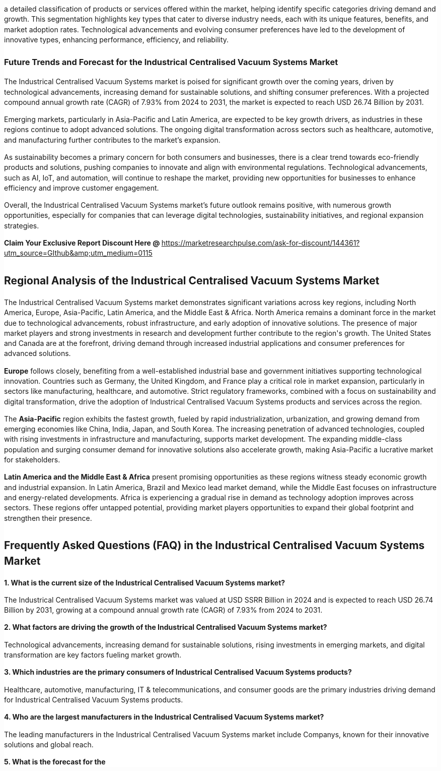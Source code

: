 a detailed classification of products or services offered within the market, helping identify specific categories driving demand and growth. This segmentation highlights key types that cater to diverse industry needs, each with its unique features, benefits, and market adoption rates. Technological advancements and evolving consumer preferences have led to the development of innovative types, enhancing performance, efficiency, and reliability.</p><h3>Future Trends and Forecast for the Industrical Centralised Vacuum Systems Market</h3><p>The Industrical Centralised Vacuum Systems market is poised for significant growth over the coming years, driven by technological advancements, increasing demand for sustainable solutions, and shifting consumer preferences. With a projected compound annual growth rate (CAGR) of 7.93% from 2024 to 2031, the market is expected to reach USD 26.74 Billion by 2031.</p><p>Emerging markets, particularly in Asia-Pacific and Latin America, are expected to be key growth drivers, as industries in these regions continue to adopt advanced solutions. The ongoing digital transformation across sectors such as healthcare, automotive, and manufacturing further contributes to the market&rsquo;s expansion.</p><p>As sustainability becomes a primary concern for both consumers and businesses, there is a clear trend towards eco-friendly products and solutions, pushing companies to innovate and align with environmental regulations. Technological advancements, such as AI, IoT, and automation, will continue to reshape the market, providing new opportunities for businesses to enhance efficiency and improve customer engagement.</p><p>Overall, the Industrical Centralised Vacuum Systems market&rsquo;s future outlook remains positive, with numerous growth opportunities, especially for companies that can leverage digital technologies, sustainability initiatives, and regional expansion strategies.</p><p><strong>Claim Your Exclusive Report Discount Here @ </strong><a href="https://marketresearchpulse.com/ask-for-discount/144361?utm_source=GIthub&amp;utm_medium=0115">https://marketresearchpulse.com/ask-for-discount/144361?utm_source=GIthub&amp;utm_medium=0115</a></p><h2><strong>Regional Analysis of the Industrical Centralised Vacuum Systems Market</strong></h2><p>The Industrical Centralised Vacuum Systems market demonstrates significant variations across key regions, including North America, Europe, Asia-Pacific, Latin America, and the Middle East &amp; Africa. North America remains a dominant force in the market due to technological advancements, robust infrastructure, and early adoption of innovative solutions. The presence of major market players and strong investments in research and development further contribute to the region's growth. The United States and Canada are at the forefront, driving demand through increased industrial applications and consumer preferences for advanced solutions.</p><p><strong>Europe</strong> follows closely, benefiting from a well-established industrial base and government initiatives supporting technological innovation. Countries such as Germany, the United Kingdom, and France play a critical role in market expansion, particularly in sectors like manufacturing, healthcare, and automotive. Strict regulatory frameworks, combined with a focus on sustainability and digital transformation, drive the adoption of Industrical Centralised Vacuum Systems products and services across the region.</p><p>The <strong>Asia-Pacific</strong> region exhibits the fastest growth, fueled by rapid industrialization, urbanization, and growing demand from emerging economies like China, India, Japan, and South Korea. The increasing penetration of advanced technologies, coupled with rising investments in infrastructure and manufacturing, supports market development. The expanding middle-class population and surging consumer demand for innovative solutions also accelerate growth, making Asia-Pacific a lucrative market for stakeholders.</p><p><strong>Latin America and the Middle East &amp; Africa</strong> present promising opportunities as these regions witness steady economic growth and industrial expansion. In Latin America, Brazil and Mexico lead market demand, while the Middle East focuses on infrastructure and energy-related developments. Africa is experiencing a gradual rise in demand as technology adoption improves across sectors. These regions offer untapped potential, providing market players opportunities to expand their global footprint and strengthen their presence.</p><h2><strong>Frequently Asked Questions (FAQ) in the Industrical Centralised Vacuum Systems Market</strong></h2><p><strong>1. What is the current size of the Industrical Centralised Vacuum Systems market?</strong></p><p>The Industrical Centralised Vacuum Systems market was valued at USD SSRR Billion in 2024 and is expected to reach USD 26.74 Billion by 2031, growing at a compound annual growth rate (CAGR) of 7.93% from 2024 to 2031.</p><p><strong>2. What factors are driving the growth of the Industrical Centralised Vacuum Systems market?</strong></p><p>Technological advancements, increasing demand for sustainable solutions, rising investments in emerging markets, and digital transformation are key factors fueling market growth.</p><p><strong>3. Which industries are the primary consumers of Industrical Centralised Vacuum Systems products?</strong></p><p>Healthcare, automotive, manufacturing, IT &amp; telecommunications, and consumer goods are the primary industries driving demand for Industrical Centralised Vacuum Systems products.</p><p><strong>4. Who are the largest manufacturers in the Industrical Centralised Vacuum Systems market?</strong></p><p>The leading manufacturers in the Industrical Centralised Vacuum Systems market include Companys, known for their innovative solutions and global reach.</p><p><strong>5. What is the forecast for the